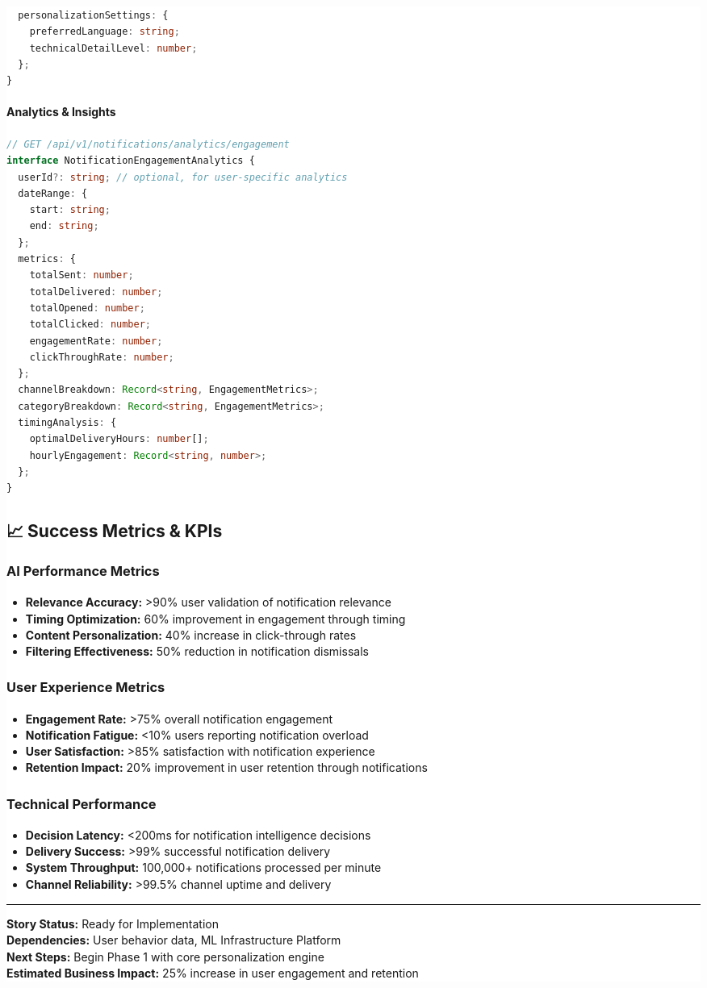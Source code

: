 ```typescript
  personalizationSettings: {
    preferredLanguage: string;
    technicalDetailLevel: number;
  };
}
```

#### Analytics & Insights
```typescript
// GET /api/v1/notifications/analytics/engagement
interface NotificationEngagementAnalytics {
  userId?: string; // optional, for user-specific analytics
  dateRange: {
    start: string;
    end: string;
  };
  metrics: {
    totalSent: number;
    totalDelivered: number;
    totalOpened: number;
    totalClicked: number;
    engagementRate: number;
    clickThroughRate: number;
  };
  channelBreakdown: Record<string, EngagementMetrics>;
  categoryBreakdown: Record<string, EngagementMetrics>;
  timingAnalysis: {
    optimalDeliveryHours: number[];
    hourlyEngagement: Record<string, number>;
  };
}
```

## 📈 Success Metrics & KPIs

### AI Performance Metrics
- **Relevance Accuracy:** >90% user validation of notification relevance
- **Timing Optimization:** 60% improvement in engagement through timing
- **Content Personalization:** 40% increase in click-through rates
- **Filtering Effectiveness:** 50% reduction in notification dismissals

### User Experience Metrics
- **Engagement Rate:** >75% overall notification engagement
- **Notification Fatigue:** <10% users reporting notification overload
- **User Satisfaction:** >85% satisfaction with notification experience
- **Retention Impact:** 20% improvement in user retention through notifications

### Technical Performance
- **Decision Latency:** <200ms for notification intelligence decisions
- **Delivery Success:** >99% successful notification delivery
- **System Throughput:** 100,000+ notifications processed per minute
- **Channel Reliability:** >99.5% channel uptime and delivery

---

**Story Status:** Ready for Implementation  
**Dependencies:** User behavior data, ML Infrastructure Platform  
**Next Steps:** Begin Phase 1 with core personalization engine  
**Estimated Business Impact:** 25% increase in user engagement and retention